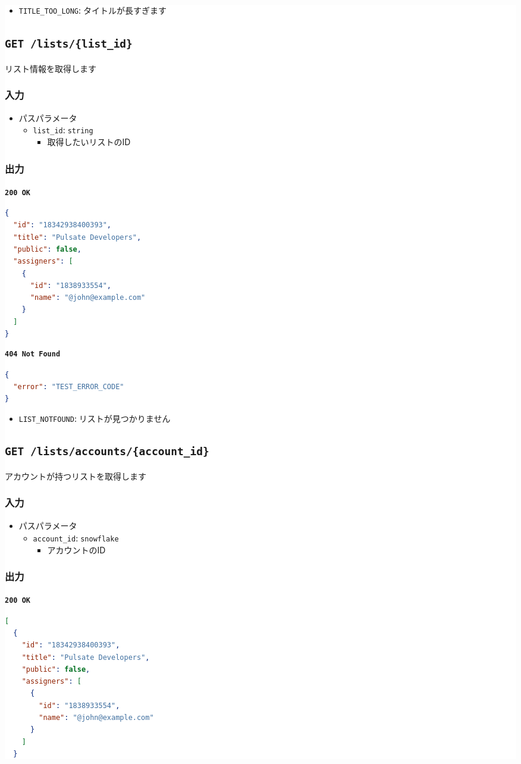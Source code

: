 - `TITLE_TOO_LONG`: タイトルが長すぎます

## `GET /lists/{list_id}`

リスト情報を取得します

### 入力

- パスパラメータ
  - `list_id`: `string`
    - 取得したいリストのID

### 出力

**`200 OK`**

```json
{
  "id": "18342938400393",
  "title": "Pulsate Developers",
  "public": false,
  "assigners": [
    {
      "id": "1838933554",
      "name": "@john@example.com"
    }
  ]
}
```

**`404 Not Found`**

```json
{
  "error": "TEST_ERROR_CODE"
}
```

- `LIST_NOTFOUND`: リストが見つかりません

## `GET /lists/accounts/{account_id}`

アカウントが持つリストを取得します

### 入力

- パスパラメータ
  - `account_id`: `snowflake`
    - アカウントのID

### 出力

**`200 OK`**

```json
[
  {
    "id": "18342938400393",
    "title": "Pulsate Developers",
    "public": false,
    "assigners": [
      {
        "id": "1838933554",
        "name": "@john@example.com"
      }
    ]
  }
```